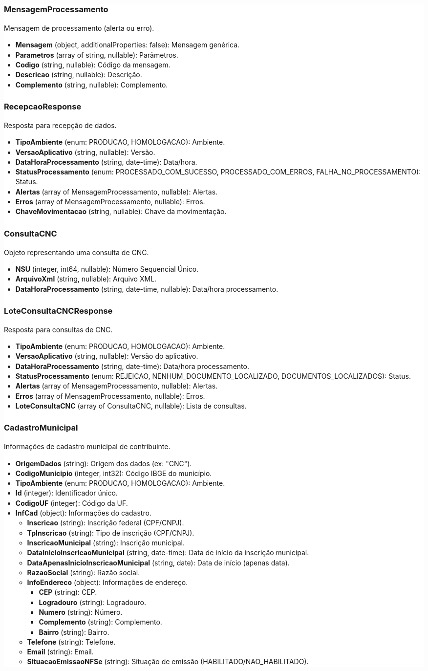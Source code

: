 ### MensagemProcessamento
Mensagem de processamento (alerta ou erro).

- **Mensagem** (object, additionalProperties: false): Mensagem genérica.
- **Parametros** (array of string, nullable): Parâmetros.
- **Codigo** (string, nullable): Código da mensagem.
- **Descricao** (string, nullable): Descrição.
- **Complemento** (string, nullable): Complemento.

### RecepcaoResponse
Resposta para recepção de dados.

- **TipoAmbiente** (enum: PRODUCAO, HOMOLOGACAO): Ambiente.
- **VersaoAplicativo** (string, nullable): Versão.
- **DataHoraProcessamento** (string, date-time): Data/hora.
- **StatusProcessamento** (enum: PROCESSADO_COM_SUCESSO, PROCESSADO_COM_ERROS, FALHA_NO_PROCESSAMENTO): Status.
- **Alertas** (array of MensagemProcessamento, nullable): Alertas.
- **Erros** (array of MensagemProcessamento, nullable): Erros.
- **ChaveMovimentacao** (string, nullable): Chave da movimentação.

### ConsultaCNC
Objeto representando uma consulta de CNC.

- **NSU** (integer, int64, nullable): Número Sequencial Único.
- **ArquivoXml** (string, nullable): Arquivo XML.
- **DataHoraProcessamento** (string, date-time, nullable): Data/hora processamento.

### LoteConsultaCNCResponse
Resposta para consultas de CNC.

- **TipoAmbiente** (enum: PRODUCAO, HOMOLOGACAO): Ambiente.
- **VersaoAplicativo** (string, nullable): Versão do aplicativo.
- **DataHoraProcessamento** (string, date-time): Data/hora processamento.
- **StatusProcessamento** (enum: REJEICAO, NENHUM_DOCUMENTO_LOCALIZADO, DOCUMENTOS_LOCALIZADOS): Status.
- **Alertas** (array of MensagemProcessamento, nullable): Alertas.
- **Erros** (array of MensagemProcessamento, nullable): Erros.
- **LoteConsultaCNC** (array of ConsultaCNC, nullable): Lista de consultas.

### CadastroMunicipal
Informações de cadastro municipal de contribuinte.

- **OrigemDados** (string): Origem dos dados (ex: "CNC").
- **CodigoMunicipio** (integer, int32): Código IBGE do município.
- **TipoAmbiente** (enum: PRODUCAO, HOMOLOGACAO): Ambiente.
- **Id** (integer): Identificador único.
- **CodigoUF** (integer): Código da UF.
- **InfCad** (object): Informações do cadastro.
  - **Inscricao** (string): Inscrição federal (CPF/CNPJ).
  - **TpInscricao** (string): Tipo de inscrição (CPF/CNPJ).
  - **InscricaoMunicipal** (string): Inscrição municipal.
  - **DataInicioInscricaoMunicipal** (string, date-time): Data de início da inscrição municipal.
  - **DataApenasInicioInscricaoMunicipal** (string, date): Data de início (apenas data).
  - **RazaoSocial** (string): Razão social.
  - **InfoEndereco** (object): Informações de endereço.
    - **CEP** (string): CEP.
    - **Logradouro** (string): Logradouro.
    - **Numero** (string): Número.
    - **Complemento** (string): Complemento.
    - **Bairro** (string): Bairro.
  - **Telefone** (string): Telefone.
  - **Email** (string): Email.
  - **SituacaoEmissaoNFSe** (string): Situação de emissão (HABILITADO/NAO_HABILITADO).